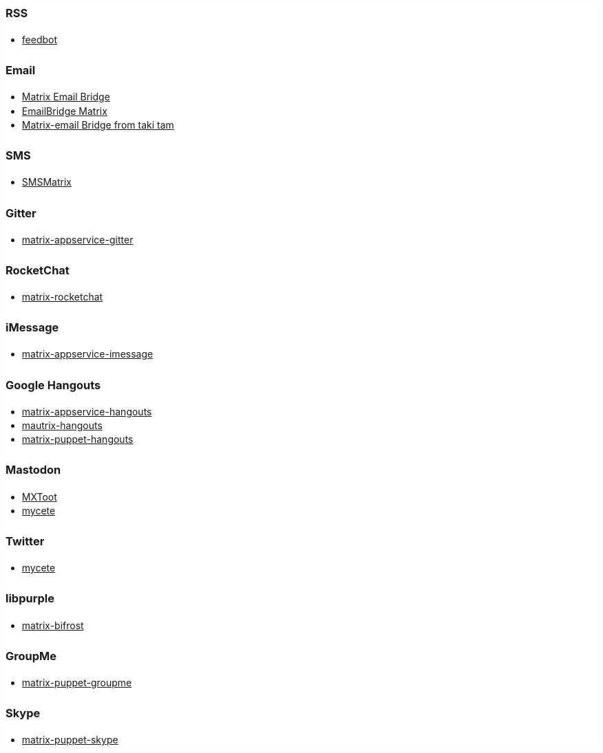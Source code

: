 ### RSS

* [feedbot](https://code.rix.si/rrix/matrix-feedbot)

### Email

* [Matrix Email Bridge](https://github.com/kamax-io/matrix-appservice-email)
* [EmailBridge Matrix](https://github.com/JojiiOfficial/Matrix-EmailBridge)
* [Matrix-email Bridge from taki tam](https://gitlab.com/takitam_matrix/matrix-email-bridge)

### SMS

* [SMSMatrix](https://github.com/tijder/SmsMatrix)

### Gitter

* [matrix-appservice-gitter](https://github.com/matrix-org/matrix-appservice-gitter)

### RocketChat

* [matrix-rocketchat](https://github.com/exul/matrix-rocketchat)

### iMessage

* [matrix-appservice-imessage](https://github.com/matrix-hacks/matrix-puppet-imessage)

### Google Hangouts

* [matrix-appservice-hangouts](https://github.com/Cadair/matrix-appservice-hangouts)
* [mautrix-hangouts](https://github.com/tulir/mautrix-hangouts)
* [matrix-puppet-hangouts](https://github.com/matrix-hacks/matrix-puppet-hangouts)

### Mastodon

* [MXToot](https://github.com/ma1uta/mxtoot)
* [mycete](https://github.com/qbit/mycete)

### Twitter

* [mycete](https://github.com/qbit/mycete)

### libpurple

* [matrix-bifrost](https://github.com/matrix-org/matrix-bifrost)

### GroupMe

* [matrix-puppet-groupme](https://github.com/matrix-hacks/matrix-puppet-groupme)

### Skype

* [matrix-puppet-skype](https://github.com/matrix-hacks/matrix-puppet-skype)
